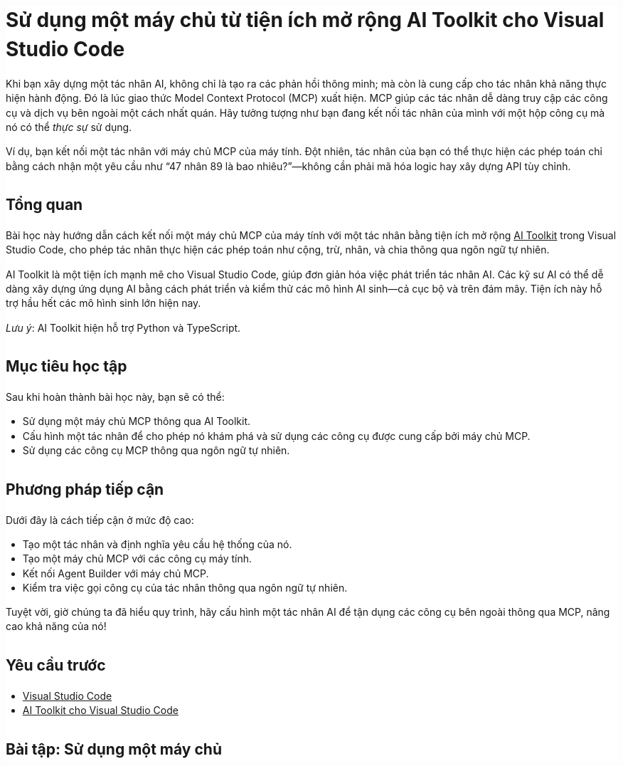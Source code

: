 
# Sử dụng một máy chủ từ tiện ích mở rộng AI Toolkit cho Visual Studio Code

Khi bạn xây dựng một tác nhân AI, không chỉ là tạo ra các phản hồi thông minh; mà còn là cung cấp cho tác nhân khả năng thực hiện hành động. Đó là lúc giao thức Model Context Protocol (MCP) xuất hiện. MCP giúp các tác nhân dễ dàng truy cập các công cụ và dịch vụ bên ngoài một cách nhất quán. Hãy tưởng tượng như bạn đang kết nối tác nhân của mình với một hộp công cụ mà nó có thể *thực sự* sử dụng.

Ví dụ, bạn kết nối một tác nhân với máy chủ MCP của máy tính. Đột nhiên, tác nhân của bạn có thể thực hiện các phép toán chỉ bằng cách nhận một yêu cầu như “47 nhân 89 là bao nhiêu?”—không cần phải mã hóa logic hay xây dựng API tùy chỉnh.

## Tổng quan

Bài học này hướng dẫn cách kết nối một máy chủ MCP của máy tính với một tác nhân bằng tiện ích mở rộng [AI Toolkit](https://aka.ms/AIToolkit) trong Visual Studio Code, cho phép tác nhân thực hiện các phép toán như cộng, trừ, nhân, và chia thông qua ngôn ngữ tự nhiên.

AI Toolkit là một tiện ích mạnh mẽ cho Visual Studio Code, giúp đơn giản hóa việc phát triển tác nhân AI. Các kỹ sư AI có thể dễ dàng xây dựng ứng dụng AI bằng cách phát triển và kiểm thử các mô hình AI sinh—cả cục bộ và trên đám mây. Tiện ích này hỗ trợ hầu hết các mô hình sinh lớn hiện nay.

*Lưu ý*: AI Toolkit hiện hỗ trợ Python và TypeScript.

## Mục tiêu học tập

Sau khi hoàn thành bài học này, bạn sẽ có thể:

- Sử dụng một máy chủ MCP thông qua AI Toolkit.
- Cấu hình một tác nhân để cho phép nó khám phá và sử dụng các công cụ được cung cấp bởi máy chủ MCP.
- Sử dụng các công cụ MCP thông qua ngôn ngữ tự nhiên.

## Phương pháp tiếp cận

Dưới đây là cách tiếp cận ở mức độ cao:

- Tạo một tác nhân và định nghĩa yêu cầu hệ thống của nó.
- Tạo một máy chủ MCP với các công cụ máy tính.
- Kết nối Agent Builder với máy chủ MCP.
- Kiểm tra việc gọi công cụ của tác nhân thông qua ngôn ngữ tự nhiên.

Tuyệt vời, giờ chúng ta đã hiểu quy trình, hãy cấu hình một tác nhân AI để tận dụng các công cụ bên ngoài thông qua MCP, nâng cao khả năng của nó!

## Yêu cầu trước

- [Visual Studio Code](https://code.visualstudio.com/)
- [AI Toolkit cho Visual Studio Code](https://aka.ms/AIToolkit)

## Bài tập: Sử dụng một máy chủ
